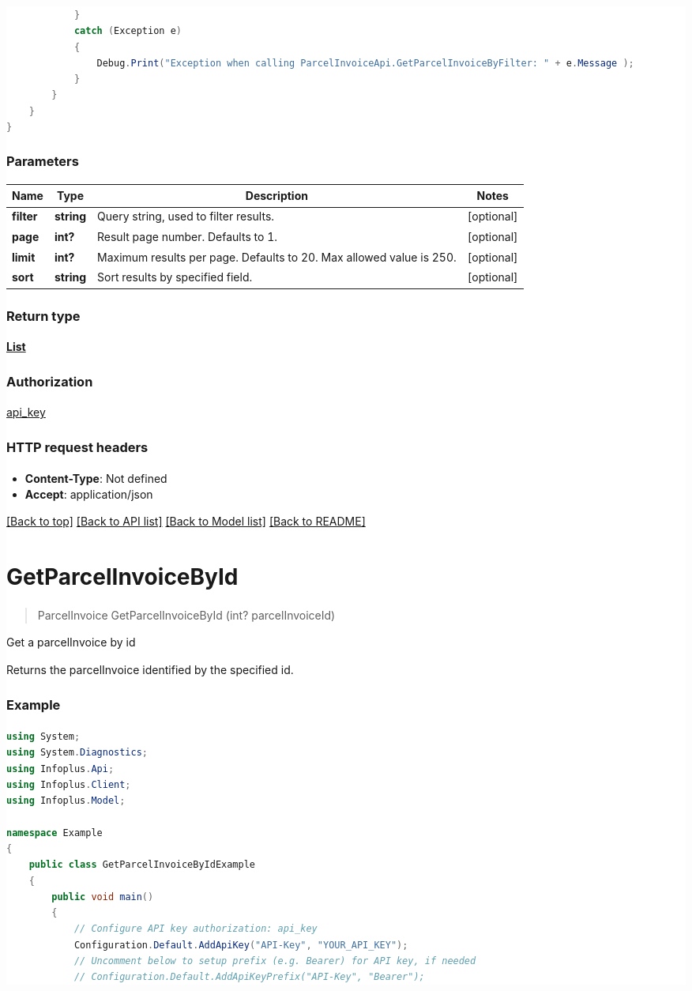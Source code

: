 ```csharp
            }
            catch (Exception e)
            {
                Debug.Print("Exception when calling ParcelInvoiceApi.GetParcelInvoiceByFilter: " + e.Message );
            }
        }
    }
}
```

### Parameters

Name | Type | Description  | Notes
------------- | ------------- | ------------- | -------------
 **filter** | **string**| Query string, used to filter results. | [optional] 
 **page** | **int?**| Result page number.  Defaults to 1. | [optional] 
 **limit** | **int?**| Maximum results per page.  Defaults to 20.  Max allowed value is 250. | [optional] 
 **sort** | **string**| Sort results by specified field. | [optional] 

### Return type

[**List<ParcelInvoice>**](ParcelInvoice.md)

### Authorization

[api_key](../README.md#api_key)

### HTTP request headers

 - **Content-Type**: Not defined
 - **Accept**: application/json

[[Back to top]](#) [[Back to API list]](../README.md#documentation-for-api-endpoints) [[Back to Model list]](../README.md#documentation-for-models) [[Back to README]](../README.md)

<a name="getparcelinvoicebyid"></a>
# **GetParcelInvoiceById**
> ParcelInvoice GetParcelInvoiceById (int? parcelInvoiceId)

Get a parcelInvoice by id

Returns the parcelInvoice identified by the specified id.

### Example
```csharp
using System;
using System.Diagnostics;
using Infoplus.Api;
using Infoplus.Client;
using Infoplus.Model;

namespace Example
{
    public class GetParcelInvoiceByIdExample
    {
        public void main()
        {
            // Configure API key authorization: api_key
            Configuration.Default.AddApiKey("API-Key", "YOUR_API_KEY");
            // Uncomment below to setup prefix (e.g. Bearer) for API key, if needed
            // Configuration.Default.AddApiKeyPrefix("API-Key", "Bearer");

```